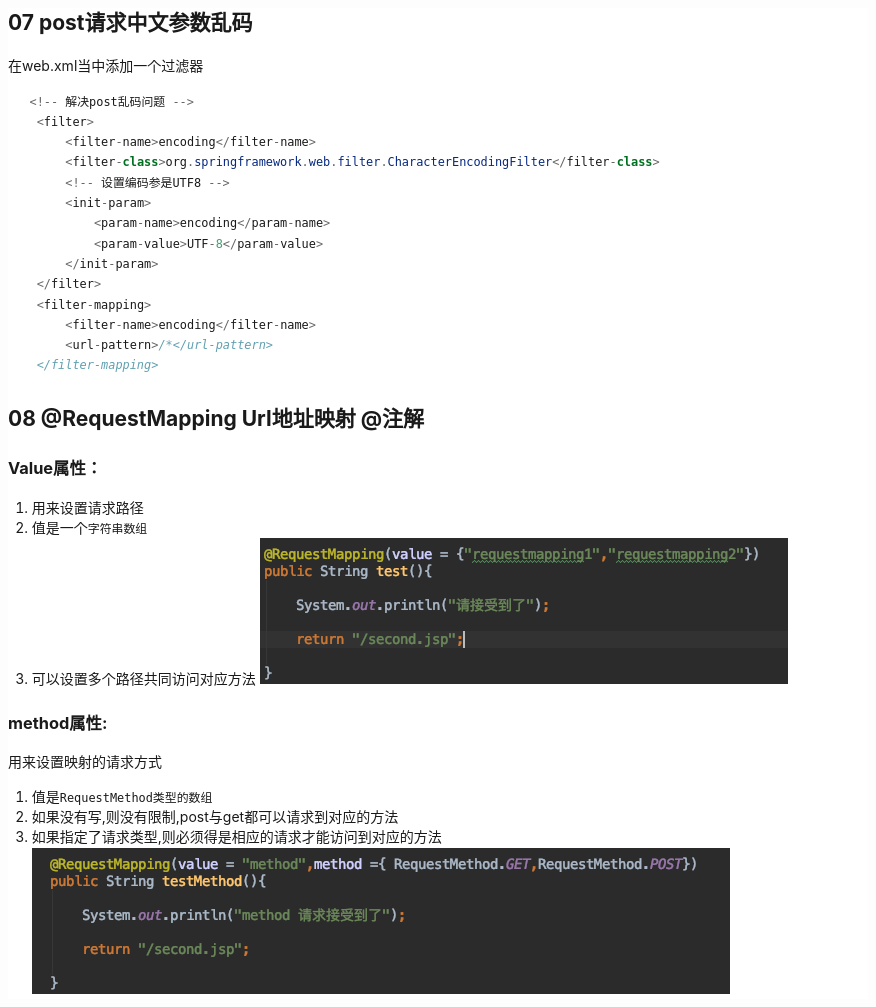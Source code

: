 ## 07 post请求中文参数乱码
在web.xml当中添加一个过滤器
```java
   <!-- 解决post乱码问题 -->
    <filter>
        <filter-name>encoding</filter-name>
        <filter-class>org.springframework.web.filter.CharacterEncodingFilter</filter-class>
        <!-- 设置编码参是UTF8 -->
        <init-param>
            <param-name>encoding</param-name>
            <param-value>UTF-8</param-value>
        </init-param>
    </filter>
    <filter-mapping>
        <filter-name>encoding</filter-name>
        <url-pattern>/*</url-pattern>
    </filter-mapping>

```
## 08 @RequestMapping Url地址映射 @注解

### Value属性：
1. 用来设置请求路径
2. 值是一个`字符串数组`
3. 可以设置多个路径共同访问对应方法
![](assets/3BDE1E4C-ABC4-4D4D-A26B-8EB09EFA5DEE.png)

### method属性:
用来设置映射的请求方式
1. 值是`RequestMethod类型的数组`
2. 如果没有写,则没有限制,post与get都可以请求到对应的方法
3. 如果指定了请求类型,则必须得是相应的请求才能访问到对应的方法
![](assets/AA1D729F-097D-44DA-90C7-D446BF143AB6.png)
